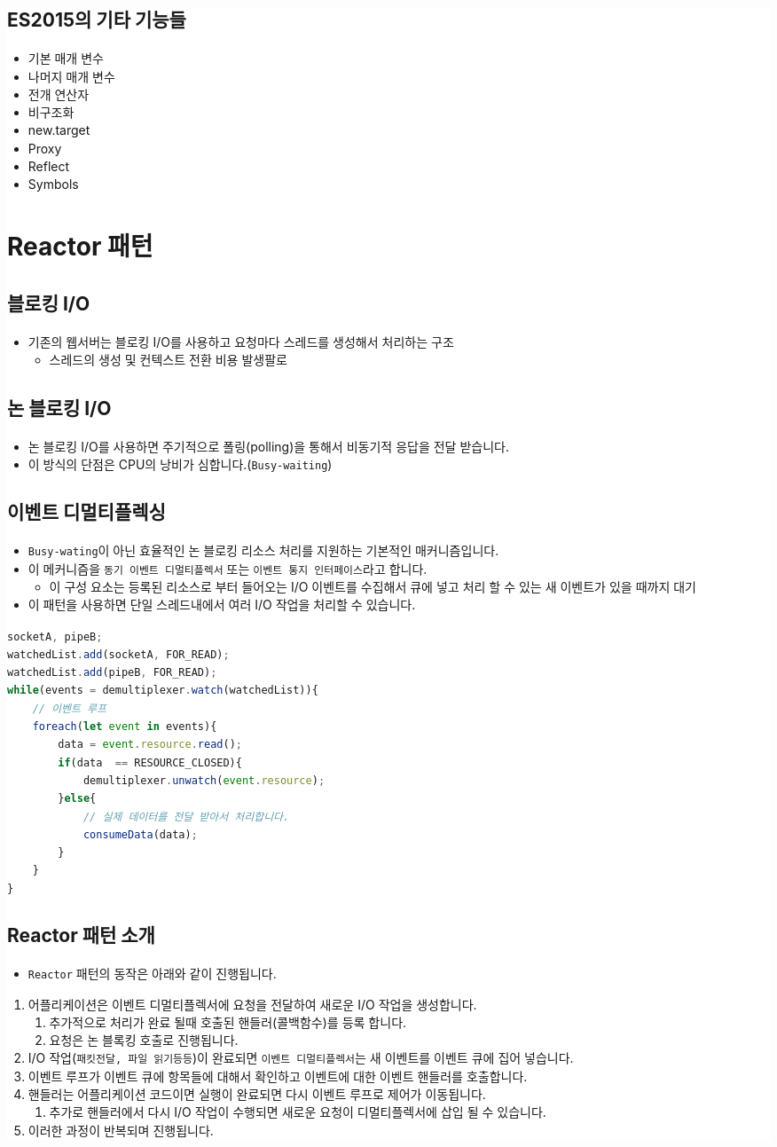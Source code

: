 ## ES2015의 기타 기능들
* 기본 매개 변수
* 나머지 매개 변수
* 전개 연산자
* 비구조화
* new.target
* Proxy
* Reflect
* Symbols

# Reactor 패턴
## 블로킹 I/O
* 기존의 웹서버는 블로킹 I/O를 사용하고 요청마다 스레드를 생성해서 처리하는 구조
  * 스레드의 생성 및 컨텍스트 전환 비용 발생팔로
## 논 블로킹 I/O
* 논 블로킹 I/O를 사용하면 주기적으로 폴링(polling)을 통해서 비동기적 응답을 전달 받습니다. 
* 이 방식의 단점은 CPU의 낭비가 심합니다.(`Busy-waiting`)
## 이벤트 디멀티플렉싱
* `Busy-wating`이 아닌 효율적인 논 블로킹 리소스 처리를 지원하는 기본적인 매커니즘입니다. 
* 이 메커니즘을 `동기 이벤트 디멀티플렉서` 또는 `이벤트 통지 인터페이스`라고 합니다. 
  * 이 구성 요소는 등록된 리소스로 부터 들어오는 I/O 이벤트를 수집해서 큐에 넣고 처리 할 수 있는 새 이벤트가 있을 때까지 대기
* 이 패턴을 사용하면 단일 스레드내에서 여러 I/O 작업을 처리할 수 있습니다. 
```js
socketA, pipeB;
watchedList.add(socketA, FOR_READ);
watchedList.add(pipeB, FOR_READ);
while(events = demultiplexer.watch(watchedList)){
    // 이벤트 루프
    foreach(let event in events){
        data = event.resource.read();
        if(data  == RESOURCE_CLOSED){
            demultiplexer.unwatch(event.resource);
        }else{
            // 실제 데이터를 전달 받아서 처리합니다. 
            consumeData(data);
        }
    }
}
```
## Reactor 패턴 소개 
* `Reactor` 패턴의 동작은 아래와 같이 진행됩니다. 
1. 어플리케이션은 이벤트 디멀티플렉서에 요청을 전달하여 새로운 I/O 작업을 생성합니다. 
   1. 추가적으로 처리가 완료 될때 호출된 핸들러(콜백함수)를 등록 합니다. 
   2. 요청은 논 블록킹 호출로 진행됩니다. 
2. I/O 작업(`패킷전달, 파일 읽기등등`)이 완료되면 `이벤트 디멀티플렉서`는 새 이벤트를 이벤트 큐에 집어 넣습니다. 
3. 이벤트 루프가 이벤트 큐에 항목들에 대해서 확인하고 이벤트에 대한 이벤트 핸들러를 호출합니다. 
4. 핸들러는 어플리케이션 코드이면 실행이 완료되면 다시 이벤트 루프로 제어가 이동됩니다.
   1. 추가로 핸들러에서 다시 I/O 작업이 수행되면 새로운 요청이 디멀티플렉서에 삽입 될 수 있습니다. 
5. 이러한 과정이 반복되며 진행됩니다. 
